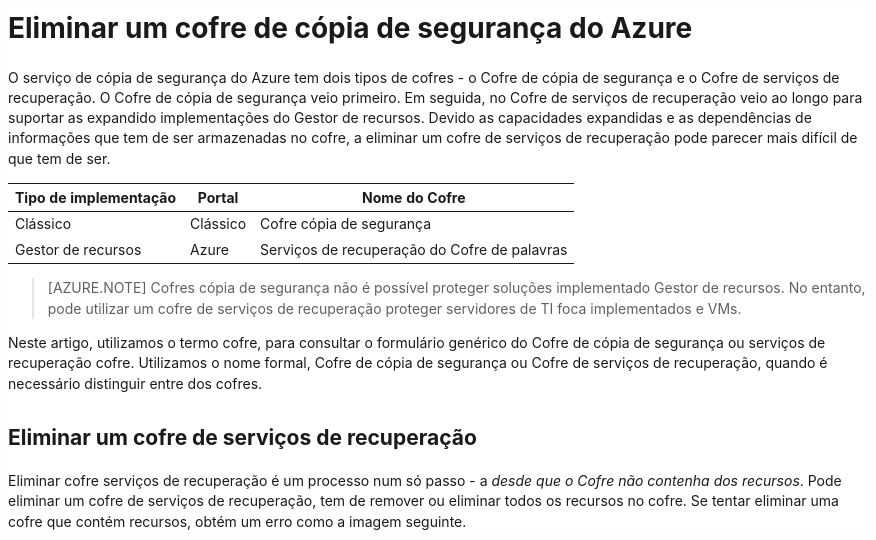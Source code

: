 <properties
   pageTitle="Eliminar um cofre Azure cópia de segurança | Microsoft Azure"
   description="Como eliminar cofre uma cópia de segurança do Azure. Resolução de problemas por que razão não é possível eliminar uma cópia de segurança cofre. "
   services="service-name"
   documentationCenter="dev-center-name"
   authors="markgalioto"
   manager="cfreeman"
   editor=""/>

<tags
   ms.service="backup"
   ms.devlang="na"
   ms.topic="article"
   ms.tgt_pltfrm="na"
   ms.workload="storage-backup-recovery"
   ms.date="08/29/2016"
   ms.author="markgal;trinadhk"/>

# <a name="delete-an-azure-backup-vault"></a>Eliminar um cofre de cópia de segurança do Azure

O serviço de cópia de segurança do Azure tem dois tipos de cofres - o Cofre de cópia de segurança e o Cofre de serviços de recuperação. O Cofre de cópia de segurança veio primeiro. Em seguida, no Cofre de serviços de recuperação veio ao longo para suportar as expandido implementações do Gestor de recursos. Devido as capacidades expandidas e as dependências de informações que tem de ser armazenadas no cofre, a eliminar um cofre de serviços de recuperação pode parecer mais difícil de que tem de ser.

|**Tipo de implementação**|**Portal**|**Nome do Cofre**|
|--------------|----------|---------|
|Clássico|Clássico|Cofre cópia de segurança|
|Gestor de recursos|Azure|Serviços de recuperação do Cofre de palavras|


> [AZURE.NOTE] Cofres cópia de segurança não é possível proteger soluções implementado Gestor de recursos. No entanto, pode utilizar um cofre de serviços de recuperação proteger servidores de TI foca implementados e VMs.  

Neste artigo, utilizamos o termo cofre, para consultar o formulário genérico do Cofre de cópia de segurança ou serviços de recuperação cofre. Utilizamos o nome formal, Cofre de cópia de segurança ou Cofre de serviços de recuperação, quando é necessário distinguir entre dos cofres.



## <a name="deleting-a-recovery-services-vault"></a>Eliminar um cofre de serviços de recuperação

Eliminar cofre serviços de recuperação é um processo num só passo - a *desde que o Cofre não contenha dos recursos*. Pode eliminar um cofre de serviços de recuperação, tem de remover ou eliminar todos os recursos no cofre. Se tentar eliminar uma cofre que contém recursos, obtém um erro como a imagem seguinte.
